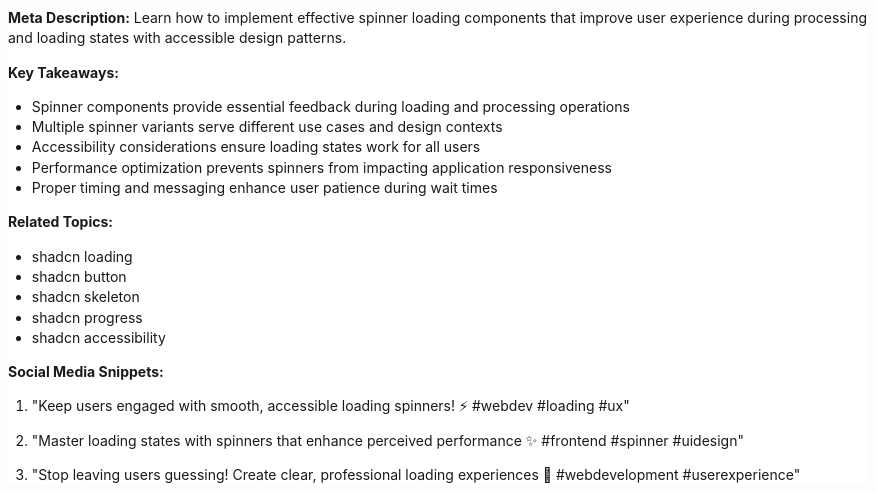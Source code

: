 
**Meta Description:** Learn how to implement effective spinner loading components that improve user experience during processing and loading states with accessible design patterns.

**Key Takeaways:**
- Spinner components provide essential feedback during loading and processing operations
- Multiple spinner variants serve different use cases and design contexts
- Accessibility considerations ensure loading states work for all users
- Performance optimization prevents spinners from impacting application responsiveness
- Proper timing and messaging enhance user patience during wait times

**Related Topics:**
- shadcn loading
- shadcn button
- shadcn skeleton
- shadcn progress
- shadcn accessibility

**Social Media Snippets:**
1. "Keep users engaged with smooth, accessible loading spinners! ⚡ #webdev #loading #ux"

2. "Master loading states with spinners that enhance perceived performance ✨ #frontend #spinner #uidesign"

3. "Stop leaving users guessing! Create clear, professional loading experiences 🚀 #webdevelopment #userexperience"